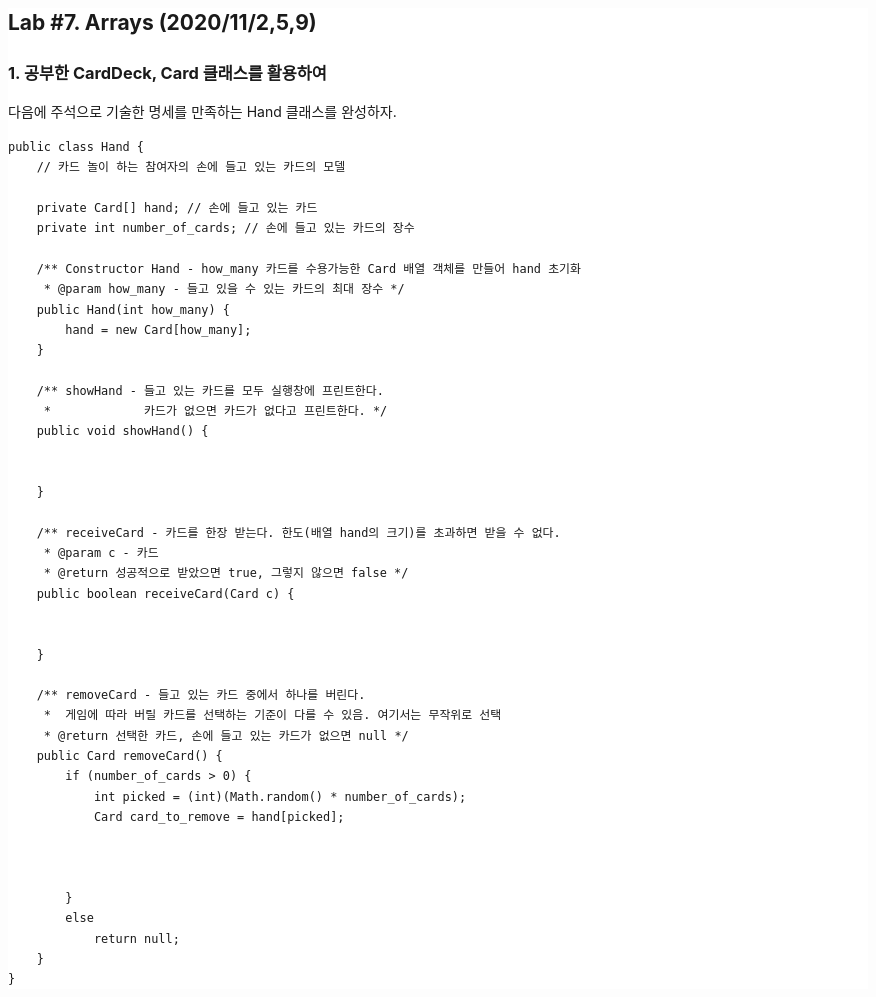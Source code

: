 
## Lab #7. Arrays (2020/11/2,5,9)

### 1. 공부한 CardDeck, Card 클래스를 활용하여 
다음에 주석으로 기술한 명세를 만족하는 Hand 클래스를 완성하자. 

```
public class Hand {
	// 카드 놀이 하는 참여자의 손에 들고 있는 카드의 모델

	private Card[] hand; // 손에 들고 있는 카드
	private int number_of_cards; // 손에 들고 있는 카드의 장수

	/** Constructor Hand - how_many 카드를 수용가능한 Card 배열 객체를 만들어 hand 초기화 
	 * @param how_many - 들고 있을 수 있는 카드의 최대 장수 */
	public Hand(int how_many) {
		hand = new Card[how_many];
	}
	
	/** showHand - 들고 있는 카드를 모두 실행창에 프린트한다. 
	 *             카드가 없으면 카드가 없다고 프린트한다. */ 
	public void showHand() {


	}
	
	/** receiveCard - 카드를 한장 받는다. 한도(배열 hand의 크기)를 초과하면 받을 수 없다.
	 * @param c - 카드
	 * @return 성공적으로 받았으면 true, 그렇지 않으면 false */
	public boolean receiveCard(Card c) {


	}

	/** removeCard - 들고 있는 카드 중에서 하나를 버린다. 
	 *  게임에 따라 버릴 카드를 선택하는 기준이 다를 수 있음. 여기서는 무작위로 선택 
	 * @return 선택한 카드, 손에 들고 있는 카드가 없으면 null */
	public Card removeCard() {
		if (number_of_cards > 0) {
			int picked = (int)(Math.random() * number_of_cards);
			Card card_to_remove = hand[picked];
			


		}
		else
			return null;
	}
}

```
